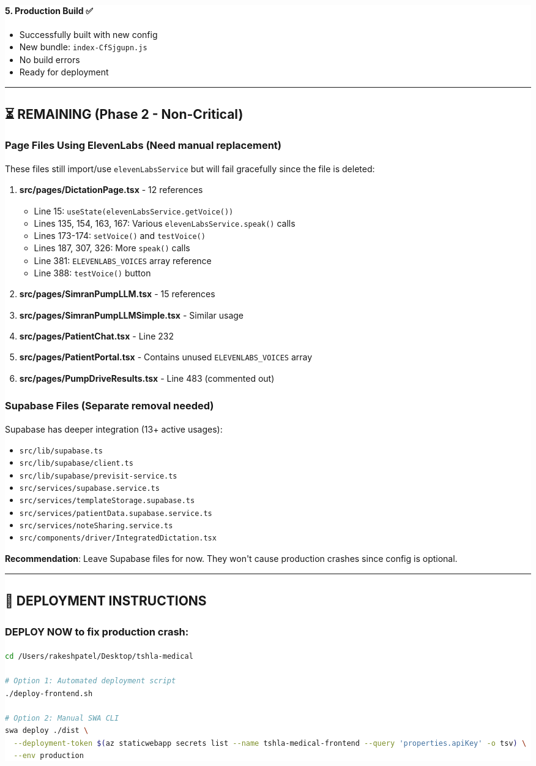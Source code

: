 #### 5. **Production Build** ✅
- Successfully built with new config
- New bundle: `index-CfSjgupn.js`
- No build errors
- Ready for deployment

---

## ⏳ REMAINING (Phase 2 - Non-Critical)

### Page Files Using ElevenLabs (Need manual replacement)

These files still import/use `elevenLabsService` but will fail gracefully since the file is deleted:

1. **src/pages/DictationPage.tsx** - 12 references
   - Line 15: `useState(elevenLabsService.getVoice())`
   - Lines 135, 154, 163, 167: Various `elevenLabsService.speak()` calls
   - Lines 173-174: `setVoice()` and `testVoice()`
   - Lines 187, 307, 326: More `speak()` calls
   - Line 381: `ELEVENLABS_VOICES` array reference
   - Line 388: `testVoice()` button

2. **src/pages/SimranPumpLLM.tsx** - 15 references
3. **src/pages/SimranPumpLLMSimple.tsx** - Similar usage
4. **src/pages/PatientChat.tsx** - Line 232
5. **src/pages/PatientPortal.tsx** - Contains unused `ELEVENLABS_VOICES` array
6. **src/pages/PumpDriveResults.tsx** - Line 483 (commented out)

### Supabase Files (Separate removal needed)

Supabase has deeper integration (13+ active usages):
- `src/lib/supabase.ts`
- `src/lib/supabase/client.ts`
- `src/lib/supabase/previsit-service.ts`
- `src/services/supabase.service.ts`
- `src/services/templateStorage.supabase.ts`
- `src/services/patientData.supabase.service.ts`
- `src/services/noteSharing.service.ts`
- `src/components/driver/IntegratedDictation.tsx`

**Recommendation**: Leave Supabase files for now. They won't cause production crashes since config is optional.

---

## 🚀 DEPLOYMENT INSTRUCTIONS

### **DEPLOY NOW** to fix production crash:

```bash
cd /Users/rakeshpatel/Desktop/tshla-medical

# Option 1: Automated deployment script
./deploy-frontend.sh

# Option 2: Manual SWA CLI
swa deploy ./dist \
  --deployment-token $(az staticwebapp secrets list --name tshla-medical-frontend --query 'properties.apiKey' -o tsv) \
  --env production
```
